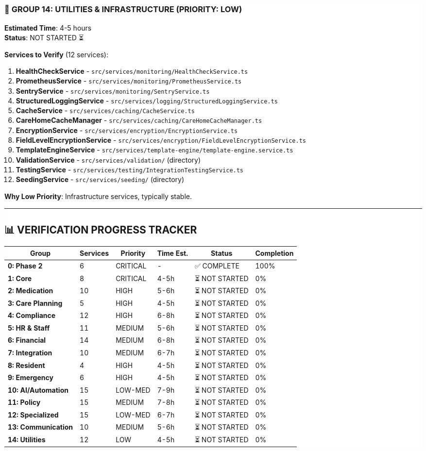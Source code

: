 ### 🔄 **GROUP 14: UTILITIES & INFRASTRUCTURE** (PRIORITY: LOW)
**Estimated Time**: 4-5 hours  
**Status**: NOT STARTED ⏳  

**Services to Verify** (12 services):
1. **HealthCheckService** - `src/services/monitoring/HealthCheckService.ts`
2. **PrometheusService** - `src/services/monitoring/PrometheusService.ts`
3. **SentryService** - `src/services/monitoring/SentryService.ts`
4. **StructuredLoggingService** - `src/services/logging/StructuredLoggingService.ts`
5. **CacheService** - `src/services/caching/CacheService.ts`
6. **CareHomeCacheManager** - `src/services/caching/CareHomeCacheManager.ts`
7. **EncryptionService** - `src/services/encryption/EncryptionService.ts`
8. **FieldLevelEncryptionService** - `src/services/encryption/FieldLevelEncryptionService.ts`
9. **TemplateEngineService** - `src/services/template-engine/template-engine.service.ts`
10. **ValidationService** - `src/services/validation/` (directory)
11. **TestingService** - `src/services/testing/IntegrationTestingService.ts`
12. **SeedingService** - `src/services/seeding/` (directory)

**Why Low Priority**: Infrastructure services, typically stable.

---

## 📊 VERIFICATION PROGRESS TRACKER

| Group | Services | Priority | Time Est. | Status | Completion |
|-------|----------|----------|-----------|--------|------------|
| **0: Phase 2** | 6 | CRITICAL | - | ✅ COMPLETE | 100% |
| **1: Core** | 8 | CRITICAL | 4-5h | ⏳ NOT STARTED | 0% |
| **2: Medication** | 10 | HIGH | 5-6h | ⏳ NOT STARTED | 0% |
| **3: Care Planning** | 5 | HIGH | 4-5h | ⏳ NOT STARTED | 0% |
| **4: Compliance** | 12 | HIGH | 6-8h | ⏳ NOT STARTED | 0% |
| **5: HR & Staff** | 11 | MEDIUM | 5-6h | ⏳ NOT STARTED | 0% |
| **6: Financial** | 14 | MEDIUM | 6-8h | ⏳ NOT STARTED | 0% |
| **7: Integration** | 10 | MEDIUM | 6-7h | ⏳ NOT STARTED | 0% |
| **8: Resident** | 4 | HIGH | 4-5h | ⏳ NOT STARTED | 0% |
| **9: Emergency** | 6 | HIGH | 4-5h | ⏳ NOT STARTED | 0% |
| **10: AI/Automation** | 15 | LOW-MED | 7-9h | ⏳ NOT STARTED | 0% |
| **11: Policy** | 15 | MEDIUM | 7-8h | ⏳ NOT STARTED | 0% |
| **12: Specialized** | 15 | LOW-MED | 6-7h | ⏳ NOT STARTED | 0% |
| **13: Communication** | 10 | MEDIUM | 5-6h | ⏳ NOT STARTED | 0% |
| **14: Utilities** | 12 | LOW | 4-5h | ⏳ NOT STARTED | 0% |
